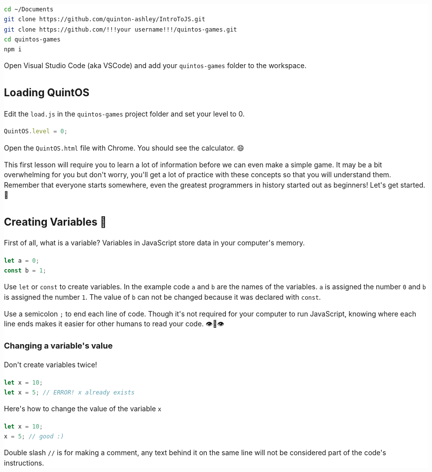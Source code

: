 ```sh
cd ~/Documents
git clone https://github.com/quinton-ashley/IntroToJS.git
git clone https://github.com/!!!your username!!!/quintos-games.git
cd quintos-games
npm i
```

Open Visual Studio Code (aka VSCode) and add your `quintos-games` folder to the workspace.

## Loading QuintOS

Edit the `load.js` in the `quintos-games` project folder and set your level to 0.

```js
QuintOS.level = 0;
```

Open the `QuintOS.html` file with Chrome. You should see the calculator. 😄

This first lesson will require you to learn a lot of information before we can even make a simple game. It may be a bit overwhelming for you but don't worry, you'll get a lot of practice with these concepts so that you will understand them. Remember that everyone starts somewhere, even the greatest programmers in history started out as beginners! Let's get started. 🥳

## Creating Variables 🔡

First of all, what is a variable? Variables in JavaScript store data in your computer's memory.

```js
let a = 0;
const b = 1;
```

Use `let` or `const` to create variables. In the example code `a` and `b` are the names of the variables. `a` is assigned the number `0` and `b` is assigned the number `1`. The value of `b` can not be changed because it was declared with `const`.

Use a semicolon `;` to end each line of code. Though it's not required for your computer to run JavaScript, knowing where each line ends makes it easier for other humans to read your code. 👁👅👁

### Changing a variable's value

Don't create variables twice!

```js
let x = 10;
let x = 5; // ERROR! x already exists
```

Here's how to change the value of the variable `x`

```js
let x = 10;
x = 5; // good :)
```

Double slash `//` is for making a comment, any text behind it on the same line will not be considered part of the code's instructions.
